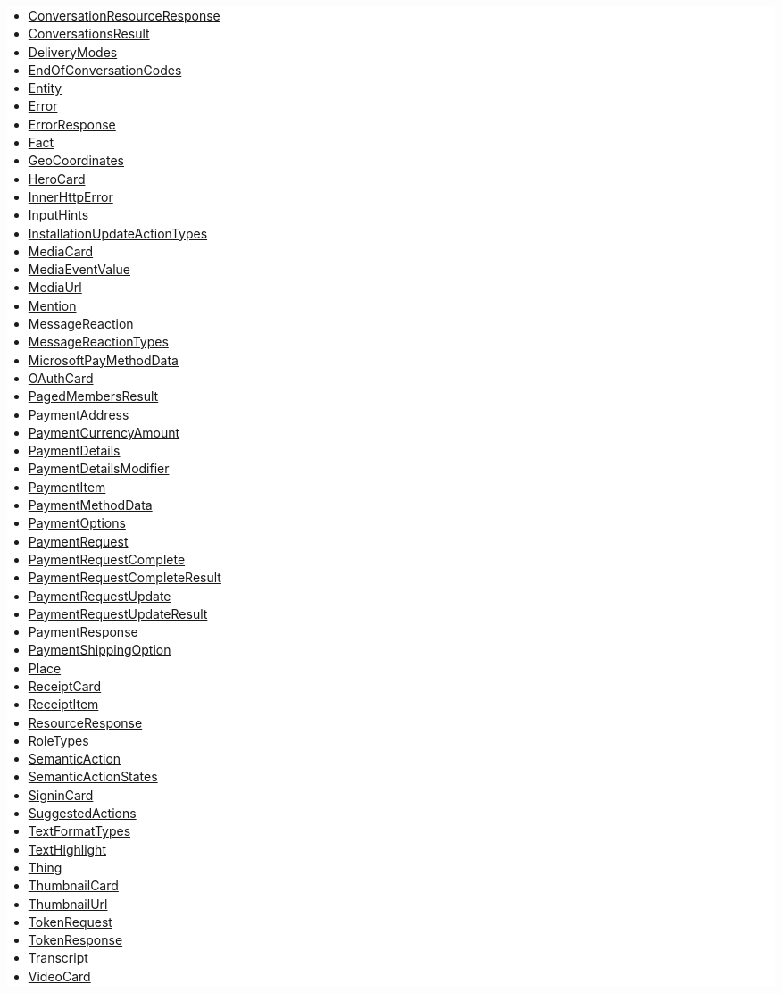  - [ConversationResourceResponse](docs/ConversationResourceResponse.md)
 - [ConversationsResult](docs/ConversationsResult.md)
 - [DeliveryModes](docs/DeliveryModes.md)
 - [EndOfConversationCodes](docs/EndOfConversationCodes.md)
 - [Entity](docs/Entity.md)
 - [Error](docs/Error.md)
 - [ErrorResponse](docs/ErrorResponse.md)
 - [Fact](docs/Fact.md)
 - [GeoCoordinates](docs/GeoCoordinates.md)
 - [HeroCard](docs/HeroCard.md)
 - [InnerHttpError](docs/InnerHttpError.md)
 - [InputHints](docs/InputHints.md)
 - [InstallationUpdateActionTypes](docs/InstallationUpdateActionTypes.md)
 - [MediaCard](docs/MediaCard.md)
 - [MediaEventValue](docs/MediaEventValue.md)
 - [MediaUrl](docs/MediaUrl.md)
 - [Mention](docs/Mention.md)
 - [MessageReaction](docs/MessageReaction.md)
 - [MessageReactionTypes](docs/MessageReactionTypes.md)
 - [MicrosoftPayMethodData](docs/MicrosoftPayMethodData.md)
 - [OAuthCard](docs/OAuthCard.md)
 - [PagedMembersResult](docs/PagedMembersResult.md)
 - [PaymentAddress](docs/PaymentAddress.md)
 - [PaymentCurrencyAmount](docs/PaymentCurrencyAmount.md)
 - [PaymentDetails](docs/PaymentDetails.md)
 - [PaymentDetailsModifier](docs/PaymentDetailsModifier.md)
 - [PaymentItem](docs/PaymentItem.md)
 - [PaymentMethodData](docs/PaymentMethodData.md)
 - [PaymentOptions](docs/PaymentOptions.md)
 - [PaymentRequest](docs/PaymentRequest.md)
 - [PaymentRequestComplete](docs/PaymentRequestComplete.md)
 - [PaymentRequestCompleteResult](docs/PaymentRequestCompleteResult.md)
 - [PaymentRequestUpdate](docs/PaymentRequestUpdate.md)
 - [PaymentRequestUpdateResult](docs/PaymentRequestUpdateResult.md)
 - [PaymentResponse](docs/PaymentResponse.md)
 - [PaymentShippingOption](docs/PaymentShippingOption.md)
 - [Place](docs/Place.md)
 - [ReceiptCard](docs/ReceiptCard.md)
 - [ReceiptItem](docs/ReceiptItem.md)
 - [ResourceResponse](docs/ResourceResponse.md)
 - [RoleTypes](docs/RoleTypes.md)
 - [SemanticAction](docs/SemanticAction.md)
 - [SemanticActionStates](docs/SemanticActionStates.md)
 - [SigninCard](docs/SigninCard.md)
 - [SuggestedActions](docs/SuggestedActions.md)
 - [TextFormatTypes](docs/TextFormatTypes.md)
 - [TextHighlight](docs/TextHighlight.md)
 - [Thing](docs/Thing.md)
 - [ThumbnailCard](docs/ThumbnailCard.md)
 - [ThumbnailUrl](docs/ThumbnailUrl.md)
 - [TokenRequest](docs/TokenRequest.md)
 - [TokenResponse](docs/TokenResponse.md)
 - [Transcript](docs/Transcript.md)
 - [VideoCard](docs/VideoCard.md)
